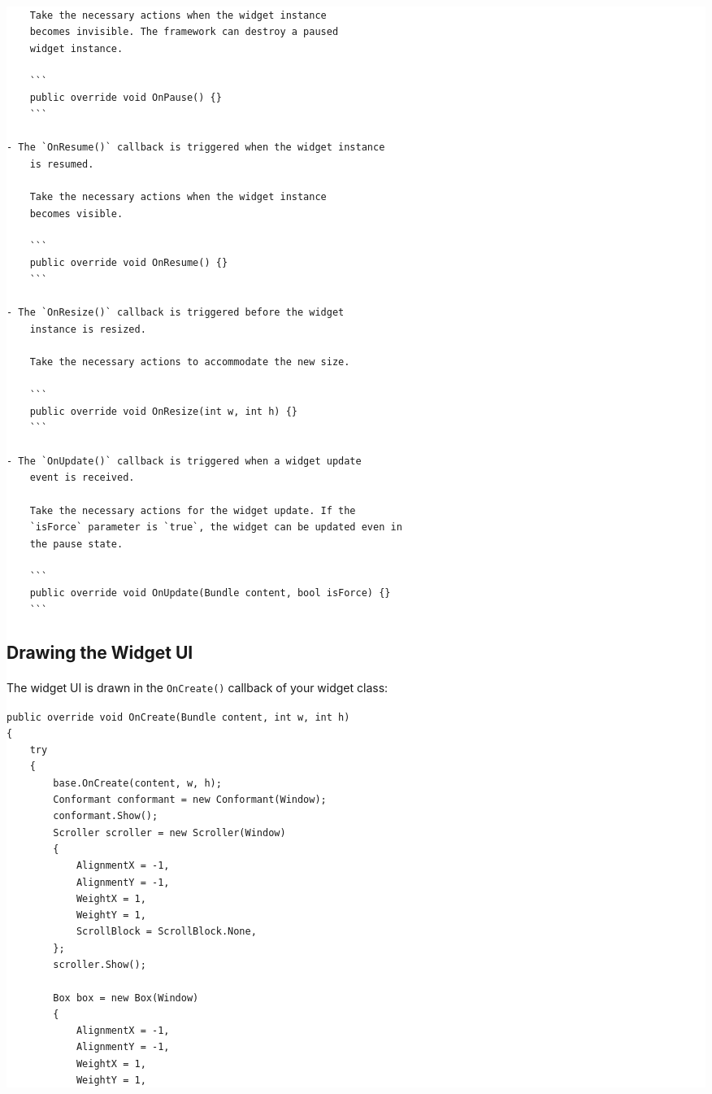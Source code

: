         Take the necessary actions when the widget instance
        becomes invisible. The framework can destroy a paused
        widget instance.

        ```
        public override void OnPause() {}
        ```

    - The `OnResume()` callback is triggered when the widget instance
        is resumed.

        Take the necessary actions when the widget instance
        becomes visible.

        ```
        public override void OnResume() {}
        ```

    - The `OnResize()` callback is triggered before the widget
        instance is resized.

        Take the necessary actions to accommodate the new size.

        ```
        public override void OnResize(int w, int h) {}
        ```

    - The `OnUpdate()` callback is triggered when a widget update
        event is received.

        Take the necessary actions for the widget update. If the
        `isForce` parameter is `true`, the widget can be updated even in
        the pause state.

        ```
        public override void OnUpdate(Bundle content, bool isForce) {}
        ```

<a name="get_window"></a>
## Drawing the Widget UI

The widget UI is drawn in the `OnCreate()` callback of your widget
class:

```
public override void OnCreate(Bundle content, int w, int h)
{
    try
    {
        base.OnCreate(content, w, h);
        Conformant conformant = new Conformant(Window);
        conformant.Show();
        Scroller scroller = new Scroller(Window)
        {
            AlignmentX = -1,
            AlignmentY = -1,
            WeightX = 1,
            WeightY = 1,
            ScrollBlock = ScrollBlock.None,
        };
        scroller.Show();

        Box box = new Box(Window)
        {
            AlignmentX = -1,
            AlignmentY = -1,
            WeightX = 1,
            WeightY = 1,
```